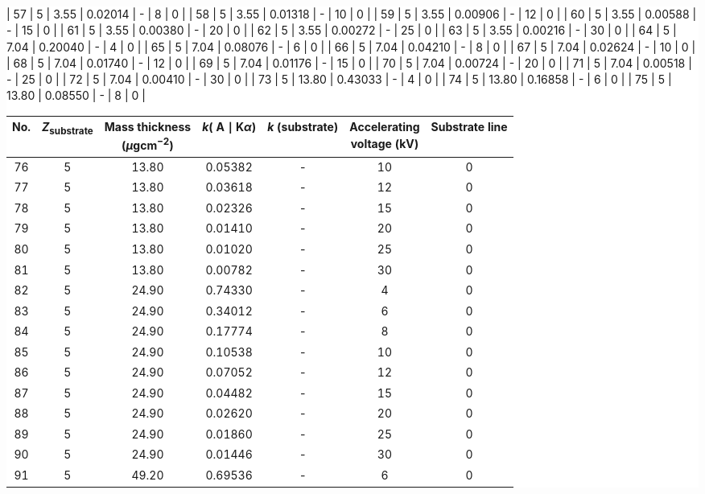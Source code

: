 | 57 | 5 | 3.55 | 0.02014 | - | 8 | 0 |
| 58 | 5 | 3.55 | 0.01318 | - | 10 | 0 |
| 59 | 5 | 3.55 | 0.00906 | - | 12 | 0 |
| 60 | 5 | 3.55 | 0.00588 | - | 15 | 0 |
| 61 | 5 | 3.55 | 0.00380 | - | 20 | 0 |
| 62 | 5 | 3.55 | 0.00272 | - | 25 | 0 |
| 63 | 5 | 3.55 | 0.00216 | - | 30 | 0 |
| 64 | 5 | 7.04 | 0.20040 | - | 4 | 0 |
| 65 | 5 | 7.04 | 0.08076 | - | 6 | 0 |
| 66 | 5 | 7.04 | 0.04210 | - | 8 | 0 |
| 67 | 5 | 7.04 | 0.02624 | - | 10 | 0 |
| 68 | 5 | 7.04 | 0.01740 | - | 12 | 0 |
| 69 | 5 | 7.04 | 0.01176 | - | 15 | 0 |
| 70 | 5 | 7.04 | 0.00724 | - | 20 | 0 |
| 71 | 5 | 7.04 | 0.00518 | - | 25 | 0 |
| 72 | 5 | 7.04 | 0.00410 | - | 30 | 0 |
| 73 | 5 | 13.80 | 0.43033 | - | 4 | 0 |
| 74 | 5 | 13.80 | 0.16858 | - | 6 | 0 |
| 75 | 5 | 13.80 | 0.08550 | - | 8 | 0 |


| No. | $Z_{\text {substrate }}$ | Mass thickness <br> $\left(\mu \mathrm{g} \mathrm{cm}^{-2}\right)$ | $k(\mathrm{~A} \mid \mathrm{K} \alpha)$ | $k$ (substrate) | Accelerating <br> voltage (kV) | Substrate line |
| :---: | :---: | :---: | :---: | :---: | :---: | :---: |
| 76 | 5 | 13.80 | 0.05382 | - | 10 | 0 |
| 77 | 5 | 13.80 | 0.03618 | - | 12 | 0 |
| 78 | 5 | 13.80 | 0.02326 | - | 15 | 0 |
| 79 | 5 | 13.80 | 0.01410 | - | 20 | 0 |
| 80 | 5 | 13.80 | 0.01020 | - | 25 | 0 |
| 81 | 5 | 13.80 | 0.00782 | - | 30 | 0 |
| 82 | 5 | 24.90 | 0.74330 | - | 4 | 0 |
| 83 | 5 | 24.90 | 0.34012 | - | 6 | 0 |
| 84 | 5 | 24.90 | 0.17774 | - | 8 | 0 |
| 85 | 5 | 24.90 | 0.10538 | - | 10 | 0 |
| 86 | 5 | 24.90 | 0.07052 | - | 12 | 0 |
| 87 | 5 | 24.90 | 0.04482 | - | 15 | 0 |
| 88 | 5 | 24.90 | 0.02620 | - | 20 | 0 |
| 89 | 5 | 24.90 | 0.01860 | - | 25 | 0 |
| 90 | 5 | 24.90 | 0.01446 | - | 30 | 0 |
| 91 | 5 | 49.20 | 0.69536 | - | 6 | 0 |